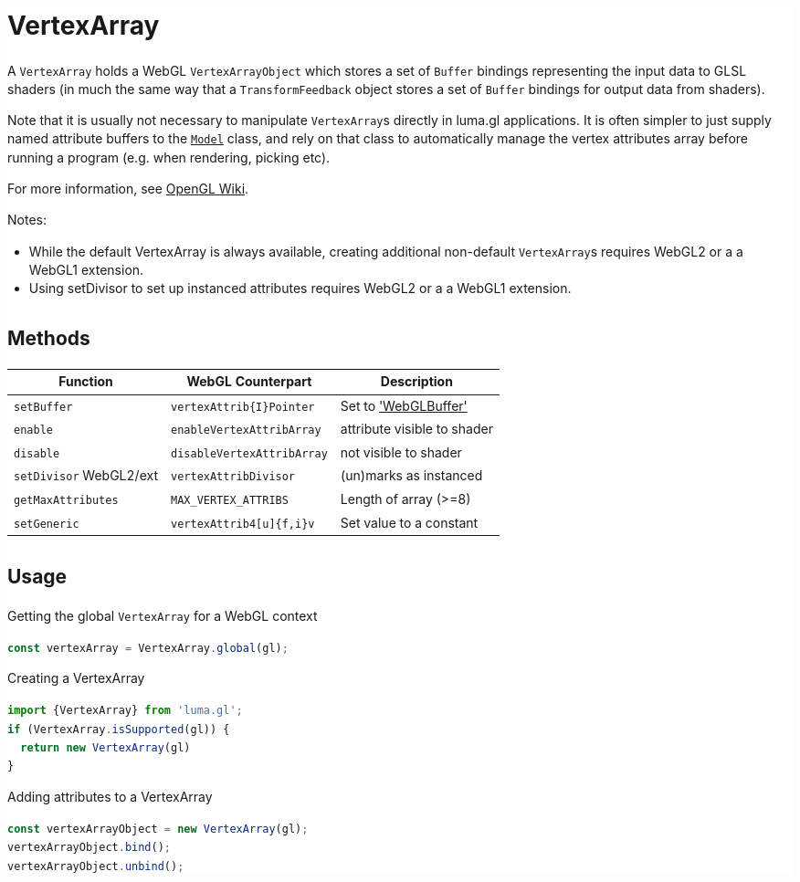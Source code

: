 # VertexArray

A `VertexArray` holds a WebGL `VertexArrayObject` which stores a set of `Buffer` bindings representing the input data to GLSL shaders (in much the same way that a `TransformFeedback` object stores a set of `Buffer` bindings for output data from shaders).

Note that it is usually not necessary to manipulate `VertexArray`s directly in luma.gl applications. It is often simpler to just supply named attribute buffers to the [`Model`](/#/documentation/api-reference/model) class, and rely on that class to automatically manage the vertex attributes array before running a program (e.g. when rendering, picking etc).

For more information, see [OpenGL Wiki](https://www.khronos.org/opengl/wiki/Vertex_Specification#Vertex_Array_Object).

Notes:
* While the default VertexArray is always available, creating additional non-default `VertexArray`s requires WebGL2 or a a WebGL1 extension.
* Using setDivisor to set up instanced attributes requires WebGL2 or a a WebGL1 extension.


## Methods

| Function | WebGL Counterpart | Description |
| ---                         | --- | --- |
| `setBuffer`   | `vertexAttrib{I}Pointer` | Set to ['WebGLBuffer'](buffer.html) |
| `enable`                    | `enableVertexAttribArray` | attribute visible to shader |
| `disable` | `disableVertexAttribArray` | not visible to shader |
| `setDivisor` WebGL2/ext | `vertexAttribDivisor` | (un)marks as instanced |
| `getMaxAttributes`  | `MAX_VERTEX_ATTRIBS` | Length of array (>=8) |
| `setGeneric` | `vertexAttrib4[u]{f,i}v` | Set value to a constant |


## Usage

Getting the global `VertexArray` for a WebGL context
```js
const vertexArray = VertexArray.global(gl);
```

Creating a VertexArray
```js
import {VertexArray} from 'luma.gl';
if (VertexArray.isSupported(gl)) {
  return new VertexArray(gl)
}
```

Adding attributes to a VertexArray
```js
const vertexArrayObject = new VertexArray(gl);
vertexArrayObject.bind();
vertexArrayObject.unbind();
```
